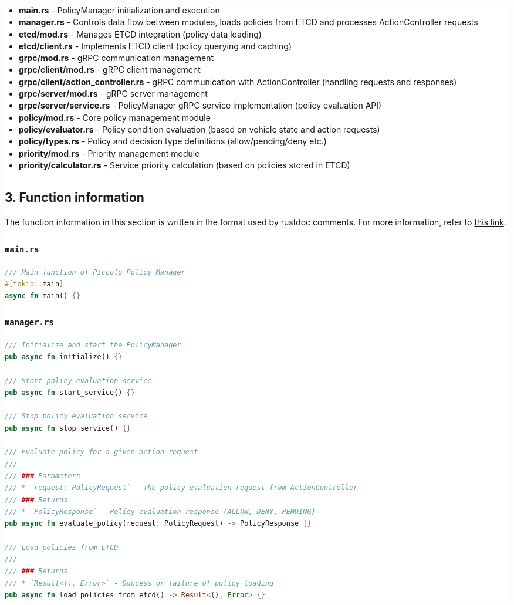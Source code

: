 - **main.rs** - PolicyManager initialization and execution
- **manager.rs** - Controls data flow between modules, loads policies from ETCD and processes ActionController requests
- **etcd/mod.rs** - Manages ETCD integration (policy data loading)
- **etcd/client.rs** - Implements ETCD client (policy querying and caching)
- **grpc/mod.rs** - gRPC communication management
- **grpc/client/mod.rs** - gRPC client management
- **grpc/client/action_controller.rs** - gRPC communication with ActionController (handling requests and responses)
- **grpc/server/mod.rs** - gRPC server management
- **grpc/server/service.rs** - PolicyManager gRPC service implementation (policy evaluation API)
- **policy/mod.rs** - Core policy management module
- **policy/evaluator.rs** - Policy condition evaluation (based on vehicle state and action requests)
- **policy/types.rs** - Policy and decision type definitions (allow/pending/deny etc.)
- **priority/mod.rs** - Priority management module
- **priority/calculator.rs** - Service priority calculation (based on policies stored in ETCD)

## 3. Function information

The function information in this section is written in the format used by rustdoc comments.
For more information, refer to [this link](https://doc.rust-lang.org/stable/rustdoc/index.html).

### `main.rs`

```rust
/// Main function of Piccolo Policy Manager
#[tokio::main]
async fn main() {}
```

### `manager.rs`

```rust
/// Initialize and start the PolicyManager
pub async fn initialize() {}

/// Start policy evaluation service
pub async fn start_service() {}

/// Stop policy evaluation service
pub async fn stop_service() {}

/// Evaluate policy for a given action request
///
/// ### Parameters
/// * `request: PolicyRequest` - The policy evaluation request from ActionController
/// ### Returns
/// * `PolicyResponse` - Policy evaluation response (ALLOW, DENY, PENDING)
pub async fn evaluate_policy(request: PolicyRequest) -> PolicyResponse {}

/// Load policies from ETCD
///
/// ### Returns
/// * `Result<(), Error>` - Success or failure of policy loading
pub async fn load_policies_from_etcd() -> Result<(), Error> {}
```

